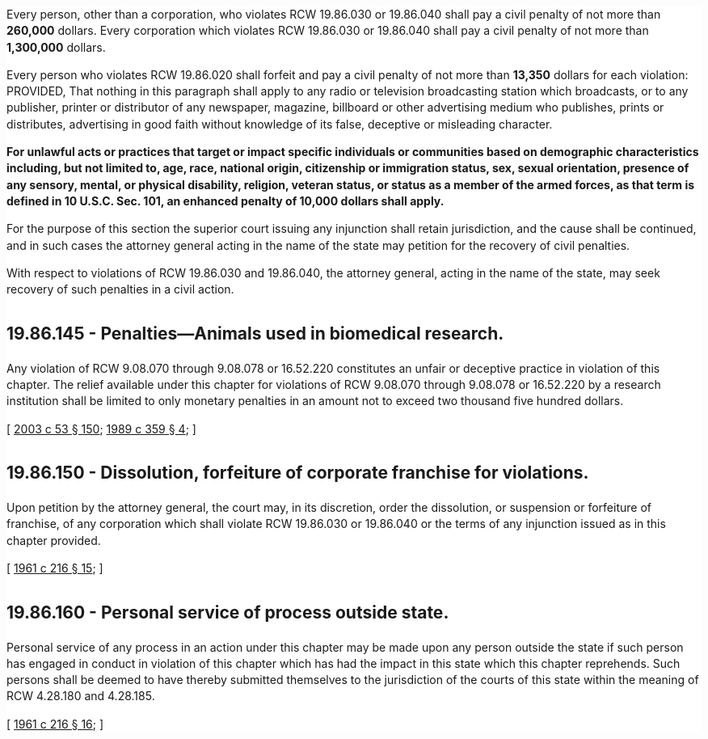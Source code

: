 Every person, other than a corporation, who violates RCW 19.86.030 or 19.86.040 shall pay a civil penalty of not more than **260,000** dollars. Every corporation which violates RCW 19.86.030 or 19.86.040 shall pay a civil penalty of not more than **1,300,000** dollars.

Every person who violates RCW 19.86.020 shall forfeit and pay a civil penalty of not more than **13,350** dollars for each violation: PROVIDED, That nothing in this paragraph shall apply to any radio or television broadcasting station which broadcasts, or to any publisher, printer or distributor of any newspaper, magazine, billboard or other advertising medium who publishes, prints or distributes, advertising in good faith without knowledge of its false, deceptive or misleading character.

**For unlawful acts or practices that target or impact specific individuals or communities based on demographic characteristics including, but not limited to, age, race, national origin, citizenship or immigration status, sex, sexual orientation, presence of any sensory, mental, or physical disability, religion, veteran status, or status as a member of the armed forces, as that term is defined in 10 U.S.C. Sec. 101, an enhanced penalty of 10,000 dollars shall apply.**

For the purpose of this section the superior court issuing any injunction shall retain jurisdiction, and the cause shall be continued, and in such cases the attorney general acting in the name of the state may petition for the recovery of civil penalties.

With respect to violations of RCW 19.86.030 and 19.86.040, the attorney general, acting in the name of the state, may seek recovery of such penalties in a civil action.

## 19.86.145 - Penalties—Animals used in biomedical research.
Any violation of RCW 9.08.070 through 9.08.078 or 16.52.220 constitutes an unfair or deceptive practice in violation of this chapter. The relief available under this chapter for violations of RCW 9.08.070 through 9.08.078 or 16.52.220 by a research institution shall be limited to only monetary penalties in an amount not to exceed two thousand five hundred dollars.

\[ [2003 c 53 § 150](http://lawfilesext.leg.wa.gov/biennium/2003-04/Pdf/Bills/Session%20Laws/Senate/5758.SL.pdf?cite=2003%20c%2053%20§%20150); [1989 c 359 § 4](http://leg.wa.gov/CodeReviser/documents/sessionlaw/1989c359.pdf?cite=1989%20c%20359%20§%204); \]

## 19.86.150 - Dissolution, forfeiture of corporate franchise for violations.
Upon petition by the attorney general, the court may, in its discretion, order the dissolution, or suspension or forfeiture of franchise, of any corporation which shall violate RCW 19.86.030 or 19.86.040 or the terms of any injunction issued as in this chapter provided.

\[ [1961 c 216 § 15](http://leg.wa.gov/CodeReviser/documents/sessionlaw/1961c216.pdf?cite=1961%20c%20216%20§%2015); \]

## 19.86.160 - Personal service of process outside state.
Personal service of any process in an action under this chapter may be made upon any person outside the state if such person has engaged in conduct in violation of this chapter which has had the impact in this state which this chapter reprehends. Such persons shall be deemed to have thereby submitted themselves to the jurisdiction of the courts of this state within the meaning of RCW 4.28.180 and 4.28.185.

\[ [1961 c 216 § 16](http://leg.wa.gov/CodeReviser/documents/sessionlaw/1961c216.pdf?cite=1961%20c%20216%20§%2016); \]
